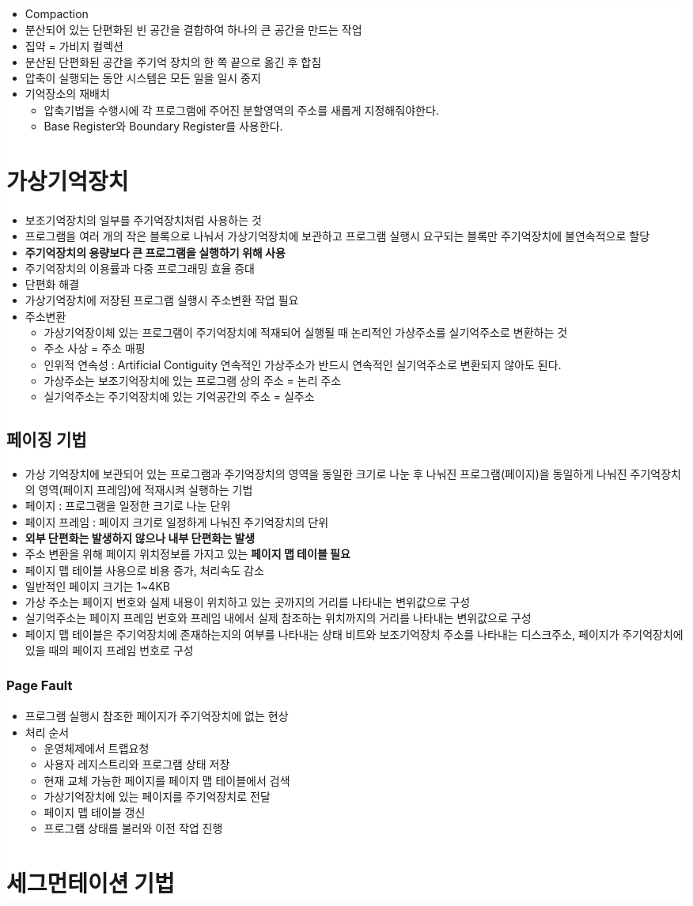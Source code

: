 - Compaction
- 분산되어 있는 단편화된 빈 공간을 결합하여 하나의 큰 공간을 만드는 작업
- 집약 = 가비지 컬렉션
- 분산된 단편화된 공간을 주기억 장치의 한 쪽 끝으로 옮긴 후 합침
- 압축이 실행되는 동안 시스템은 모든 일을 일시 중지
- 기억장소의 재배치
  - 압축기법을 수행시에 각 프로그램에 주어진 분할영역의 주소를 새롭게 지정해줘야한다.
  - Base Register와 Boundary Register를 사용한다.

# 가상기억장치

- 보조기억장치의 일부를 주기억장치처럼 사용하는 것
- 프로그램을 여러 개의 작은 블록으로 나눠서 가상기억장치에 보관하고 프로그램 실행시 요구되는 블록만 주기억장치에 불연속적으로 할당
- **주기억장치의 용량보다 큰 프로그램을 실행하기 위해 사용**
- 주기억장치의 이용률과 다중 프로그래밍 효율 증대
- 단편화 해결
- 가상기억장치에 저장된 프로그램 실행시 주소변환 작업 필요
- 주소변환
  - 가상기억장이체 있는 프로그램이 주기억장치에 적재되어 실행될 때 논리적인 가상주소를 실기억주소로 변환하는 것
  - 주소 사상 = 주소 매핑
  - 인위적 연속성 : Artificial Contiguity 연속적인 가상주소가 반드시 연속적인 실기억주소로 변환되지 않아도 된다.
  - 가상주소는 보조기억장치에 있는 프로그램 상의 주소 = 논리 주소
  - 실기억주소는 주기억장치에 있는 기억공간의 주소 = 실주소

## 페이징 기법

- 가상 기억장치에 보관되어 있는 프로그램과 주기억장치의 영역을 동일한 크기로 나눈 후 나눠진 프로그램(페이지)을 동일하게 나눠진 주기억장치의 영역(페이지 프레임)에 적재시켜 실행하는 기법
- 페이지 : 프로그램을 일정한 크기로 나눈 단위
- 페이지 프레임 : 페이지 크기로 일정하게 나눠진 주기억장치의 단위
- **외부 단편화는 발생하지 않으나 내부 단편화는 발생**
- 주소 변환을 위해 페이지 위치정보를 가지고 있는 **페이지 맵 테이블 필요**
- 페이지 맵 테이블 사용으로 비용 증가, 처리속도 감소
- 일반적인 페이지 크기는 1~4KB
- 가상 주소는 페이지 번호와 실제 내용이 위치하고 있는 곳까지의 거리를 나타내는 변위값으로 구성
- 실기억주소는 페이지 프레임 번호와 프레임 내에서 실제 참조하는 위치까지의 거리를 나타내는 변위값으로 구성
- 페이지 맵 테이블은 주기억장치에 존재하는지의 여부를 나타내는 상태 비트와 보조기억장치 주소를 나타내는 디스크주소, 페이지가 주기억장치에 있을 때의 페이지 프레임 번호로 구성

### Page Fault

- 프로그램 실행시 참조한 페이지가 주기억장치에 없는 현상
- 처리 순서
  - 운영체제에서 트랩요청
  - 사용자 레지스트리와 프로그램 상태 저장
  - 현재 교체 가능한 페이지를 페이지 맵 테이블에서 검색
  - 가상기억장치에 있는 페이지를 주기억장치로 전달
  - 페이지 맵 테이블 갱신
  - 프로그램 상태를 불러와 이전 작업 진행

# 세그먼테이션 기법
